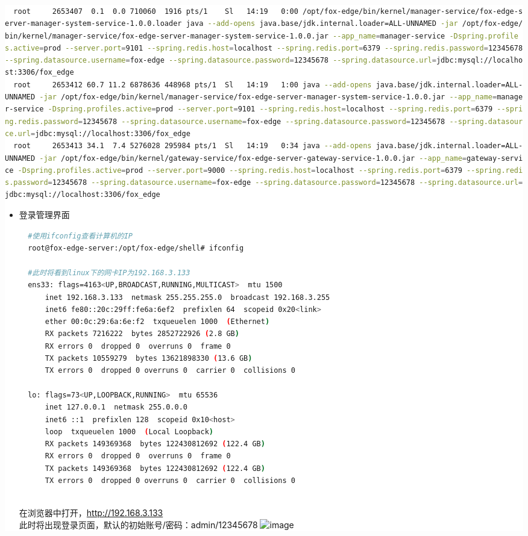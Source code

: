   ```sh
	root     2653407  0.1  0.0 710060  1916 pts/1    Sl   14:19   0:00 /opt/fox-edge/bin/kernel/manager-service/fox-edge-server-manager-system-service-1.0.0.loader java --add-opens java.base/jdk.internal.loader=ALL-UNNAMED -jar /opt/fox-edge/bin/kernel/manager-service/fox-edge-server-manager-system-service-1.0.0.jar --app_name=manager-service -Dspring.profiles.active=prod --server.port=9101 --spring.redis.host=localhost --spring.redis.port=6379 --spring.redis.password=12345678 --spring.datasource.username=fox-edge --spring.datasource.password=12345678 --spring.datasource.url=jdbc:mysql://localhost:3306/fox_edge
	root     2653412 60.7 11.2 6878636 448968 pts/1  Sl   14:19   1:00 java --add-opens java.base/jdk.internal.loader=ALL-UNNAMED -jar /opt/fox-edge/bin/kernel/manager-service/fox-edge-server-manager-system-service-1.0.0.jar --app_name=manager-service -Dspring.profiles.active=prod --server.port=9101 --spring.redis.host=localhost --spring.redis.port=6379 --spring.redis.password=12345678 --spring.datasource.username=fox-edge --spring.datasource.password=12345678 --spring.datasource.url=jdbc:mysql://localhost:3306/fox_edge
	root     2653413 34.1  7.4 5276028 295984 pts/1  Sl   14:19   0:34 java --add-opens java.base/jdk.internal.loader=ALL-UNNAMED -jar /opt/fox-edge/bin/kernel/gateway-service/fox-edge-server-gateway-service-1.0.0.jar --app_name=gateway-service -Dspring.profiles.active=prod --server.port=9000 --spring.redis.host=localhost --spring.redis.port=6379 --spring.redis.password=12345678 --spring.datasource.username=fox-edge --spring.datasource.password=12345678 --spring.datasource.url=jdbc:mysql://localhost:3306/fox_edge

  ```
  
- 登录管理界面

  ```sh
	#使用ifconfig查看计算机的IP
	root@fox-edge-server:/opt/fox-edge/shell# ifconfig
	
	#此时将看到linux下的网卡IP为192.168.3.133
	ens33: flags=4163<UP,BROADCAST,RUNNING,MULTICAST>  mtu 1500
        inet 192.168.3.133  netmask 255.255.255.0  broadcast 192.168.3.255
        inet6 fe80::20c:29ff:fe6a:6ef2  prefixlen 64  scopeid 0x20<link>
        ether 00:0c:29:6a:6e:f2  txqueuelen 1000  (Ethernet)
        RX packets 7216222  bytes 2852722926 (2.8 GB)
        RX errors 0  dropped 0  overruns 0  frame 0
        TX packets 10559279  bytes 13621898330 (13.6 GB)
        TX errors 0  dropped 0 overruns 0  carrier 0  collisions 0

	lo: flags=73<UP,LOOPBACK,RUNNING>  mtu 65536
        inet 127.0.0.1  netmask 255.0.0.0
        inet6 ::1  prefixlen 128  scopeid 0x10<host>
        loop  txqueuelen 1000  (Local Loopback)
        RX packets 149369368  bytes 122430812692 (122.4 GB)
        RX errors 0  dropped 0  overruns 0  frame 0
        TX packets 149369368  bytes 122430812692 (122.4 GB)
        TX errors 0  dropped 0 overruns 0  carrier 0  collisions 0
	
  ```
  
  在浏览器中打开，http://192.168.3.133 <br>
  此时将出现登录页面，默认的初始账号/密码：admin/12345678
  ![image](http://docs.fox-tech.cn/_images/login-ui.jpg)
  
